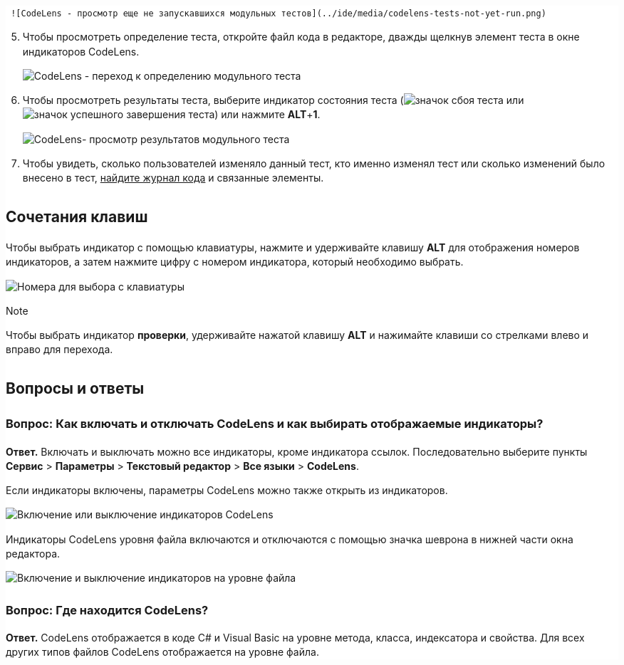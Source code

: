     ![CodeLens - просмотр еще не запускавшихся модульных тестов](../ide/media/codelens-tests-not-yet-run.png)

5. Чтобы просмотреть определение теста, откройте файл кода в редакторе, дважды щелкнув элемент теста в окне индикаторов CodeLens.

     ![CodeLens - переход к определению модульного теста](../ide/media/codelens-unit-test-definition.png)

6. Чтобы просмотреть результаты теста, выберите индикатор состояния теста (![значок сбоя теста](../ide/media/codelenstestfailedicon.png) или ![значок успешного завершения теста](../ide/media/codelenstestpassedicon.png)) или нажмите **ALT**+**1**.

     ![CodeLens- просмотр результатов модульного теста](../ide/media/codelens-unit-test-result.png)

7. Чтобы увидеть, сколько пользователей изменяло данный тест, кто именно изменял тест или сколько изменений было внесено в тест, [найдите журнал кода](#find-changes-in-your-code) и связанные элементы.

## <a name="keyboard-shortcuts"></a>Сочетания клавиш

Чтобы выбрать индикатор с помощью клавиатуры, нажмите и удерживайте клавишу **ALT** для отображения номеров индикаторов, а затем нажмите цифру с номером индикатора, который необходимо выбрать.

![Номера для выбора с клавиатуры](../ide/media/codelens-alt-keys.png)

> [!NOTE]
> Чтобы выбрать индикатор **проверки**, удерживайте нажатой клавишу **ALT** и нажимайте клавиши со стрелками влево и вправо для перехода.

## <a name="q--a"></a>Вопросы и ответы

### <a name="q-how-do-i-turn-codelens-off-or-on-or-choose-which-indicators-to-see"></a>Вопрос: Как включать и отключать CodeLens и как выбирать отображаемые индикаторы?

**Ответ.**  Включать и выключать можно все индикаторы, кроме индикатора ссылок. Последовательно выберите пункты **Сервис** > **Параметры** > **Текстовый редактор** > **Все языки** > **CodeLens**.

Если индикаторы включены, параметры CodeLens можно также открыть из индикаторов.

![Включение или выключение индикаторов CodeLens](../ide/media/codelensturnoffonindicatorsfromcode.png)

Индикаторы CodeLens уровня файла включаются и отключаются с помощью значка шеврона в нижней части окна редактора.

![Включение и выключение индикаторов на уровне файла](../ide/media/codelensfilelevelonandoff.png)

### <a name="q-where-is-codelens"></a>Вопрос: Где находится CodeLens?

**Ответ.** CodeLens отображается в коде C# и Visual Basic на уровне метода, класса, индексатора и свойства. Для всех других типов файлов CodeLens отображается на уровне файла.
